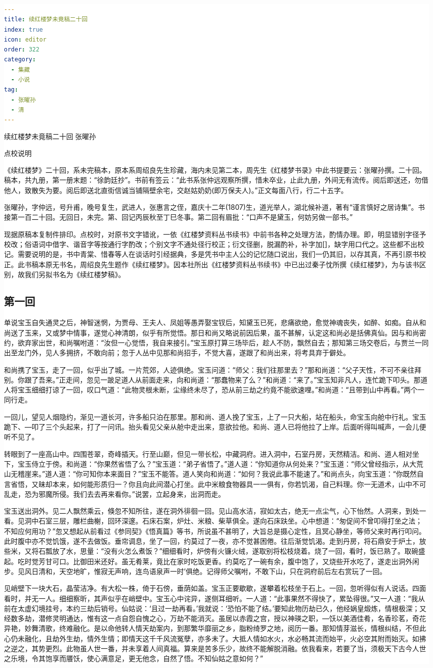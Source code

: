 ```yaml
---
title: 续红楼梦未竟稿二十回
index: true
icon: editor
order: 322
category:
  - 集藏
  - 小说
tag:
  - 张曜孙
  - 清
---
```


续红楼梦未竟稿二十回 张曜孙  

点校说明  

《续红楼梦》二十回，系未完稿本，原本系周绍良先生珍藏，海内未见第二本，周先生《红楼梦书录》中此书提要云：张曜孙撰。二十回。稿本，共九册，第一册末题：“徐韵廷抄”。书前有签云：“此书系张仲远观察所撰，惜未卒业，止此九册，外间无有流传。阅后即送还，勿借他人，致散失为要。阅后即送北直街信诚当铺隔壁余宅，交赵姑奶奶(即万保夫人)。”正文每面八行，行二十五字。  

张曜孙，字仲远，号升甫，晚号复生，武进人，张惠言之侄，嘉庆十二年(1807)生，道光举人，湖北候补道，著有“谨言慎好之居诗集”。书接第一百二十回。无回日，未完。第、回记丙辰秋至丁巳冬事。第二回有眉批：“口声不是黛玉，何妨另做一部书。”  

现据原稿本复制件排印。点校时，对原书文字错讹，一依《红楼梦资料丛书续书》中前书各种之处理方法，酌情办理。即，明显错别字径予校改；俗语词中借字、谐音字等按通行字酌改；个别文字不通处径行校正；衍文径删，脱漏酌补，补字加[]，缺字用口代之。这些都不出校记。需要说明的是，书中青棠、惜春等人在谈话时引经据典，多是凭书中主人公的记忆随口说出，我们一仍其旧，以存其真，不再引原书校正。此书稿本原无书名，周绍良先生题作《续红楼梦》。因本社所出《红楼梦资料丛书续书》中已出过秦子忱所撰《续红楼梦》，为与该书区别，故我们另拟书名为《续红楼梦稿》。  

## 第一回  

单说宝玉自失通灵之后，神智迷惘，为贾母、王夫人、凤姐等愚弄娶宝钗后，知黛玉已死，悲痛欲绝，愈觉神魂丧失，如醉、如痴。自从和尚送了玉来，又或梦中情事，遂觉心神清朗，似乎有所觉悟。那日和尚又略说前因后果，虽不甚解，认定这和尚必是括佛真仙。因与和尚密约，欲弃家出世，和尚嘱咐道：“汝但一心觉悟，我自来接引。”宝玉原打算三场毕后，趁人不防，飘然自去；那知第三场交卷后，与贾兰一同出至龙门外，见人多拥挤，不敢向前；忽于人丛中见那和尚招手，不觉大喜，遂跟了和尚出来，将考具弃于僻处。  

和尚携了宝玉，走了一回，似乎出了城。一片荒郊，人迹俱绝。宝玉问道：“师父：我们往那里去？”那和尚道：“父子天性，不可不亲往拜别。你跟了吾来。”正走间，忽见一跛足道人从前面走来，向和尚道：“那蠢物来了么？”和尚道：“来了。”宝玉知非凡人，连忙跪下叩头。那道人将宝玉细细打谅了一回，叹口气道：“此物灵根未断，尘缘终未尽了，恐从前三劫之约竟不能欲速哩。”和尚道：“且带到山中再看。”两个一同行走。  

一回儿，望见人烟隐约，渐见一道长河，许多船只泊在那里。那和尚、道人挽了宝玉，上了一只大船，站在船头，命宝玉向舱中行礼。宝玉跪下、—叩了三个头起来，打了一问讯。抬头看见父亲从舱中走出来，意欲拉他。和尚、道人已将他拉了上岸。后面听得叫喊声，一会儿便听不见了。  

转眼到了一座高山中。四围苍翠，奇峰插天。行至山巅，但见一带长松，中藏洞府。进入洞中，石室丹房，天然精洁。和尚、道人相对坐下，宝玉侍立于傍。和尚道：“你果然省悟了么？”宝玉道：“弟子省悟了。”道人道：“你知道你从何处来？”宝玉道：“师父曾经指示，从大荒山无稽崖来。”道人道：“你可知你本来面目？”宝玉不能答。道人笑向和尚道：“如何？我说此事不能速了。”和尚点头，向宝玉道：“你既然自言省悟，又昧却本来，如何能形质归一？你且向此间潜心打坐。此中米粮食物器具一一俱有，你若饥渴，自己料理。你一无道术，山中不可乱走，恐为邪魔所侵。我们去去再来看你。”说罢，立起身来，出洞而走。  

宝玉送出洞外。见二人飘然乘云，倏忽不知所往，遂在洞外徘徊一回。见山高水洁，寂如太古，绝无一点尘气，心下怡然。人洞来，到处一看。见洞中石室三层，雕栏曲榭，回环深邃。石床石案，炉灶、米粮、柴草俱全。遂向石床趺坐。心中想道：“匆促间不曾叩得打坐之法；不知应何用功？”忽又想起从前看过《参同契》《悟真篇》等书，所说虽不甚明了，大旨总是摄心定性，且冥心静坐，等师父来时再行叩问。此时腹中亦不觉饥饿，遂不去做饭。垂帘调息，坐了一回，约莫过了一夜，亦不觉甚困倦。往后渐觉饥渴。走到丹房，将石鼎安于炉土，放些米，又将石瓢放了水，思量：“没有火怎么煮饭？”细细看时，炉傍有火镰火绒，遂取别将松枝烧着。烧了一回，看时，饭已熟了。取碗盛起。吃时觉芳甘可口。比御田米还好。虽无肴莱，竟比在家时吃饭更香。约莫吃了一碗有余，腹中饱了，又烧些开水吃了，遂走出洞外闲步。见风日清和，天空地旷，惟寂无声响，连鸟语泉声一时’俱绝。记得师父嘱咐，不敢下山，只在洞府前后左右赏玩了一回。  

见峭壁下一块大石，晶莹洁净。有大松一株，倚于石傍，垂荫如盖。宝玉正要歇歇，遂攀着松枝坐于石上。一回，忽听得似有人说话。四面看时，并无一人。细细察昕，其声似乎在峭壁中。宝玉心中诧异，遂侧耳细听。一人道：“此事果然不得快了，累坠得很。”又一人道：“我从前在太虚幻境挂号，本约三劫后销号。仙姑说：‘且过一劫再看。’我就说：‘恐怕不能了结。’要知此物历劫已久，他经娲皇煅炼，情根极深；又经数多劫，潜修灵明通达，惟有这一点自怨自愧之心，万劫不能消灭。虽居以赤霞之宫，授以神瑛之职，—饫以美酒佳肴，名香珍茗，奇花异艳，妙舞清歌，终难融化。是以命他转人情天劫案内，到那繁华靡丽之乡，脂粉绮罗之地，阅历一番。那知情芽滋长，情根纠结，不但此心仍未融化，且劫外生劫，情外生情；即情天这千千风流冤孽，亦多未了。大抵人情如水火，水必畅其流而始平，火必空其附而始灭。如拂之逆之，其势更烈。此物虽人世一番，并未享着人间真福。算来是苦多乐少，故终不能解脱消融。依我看来，若要了当，须极天下古今人世之乐境，令其饱享而餍饫，使心满意足，更无他念，自然了悟。不知仙姑之意如何？”  
